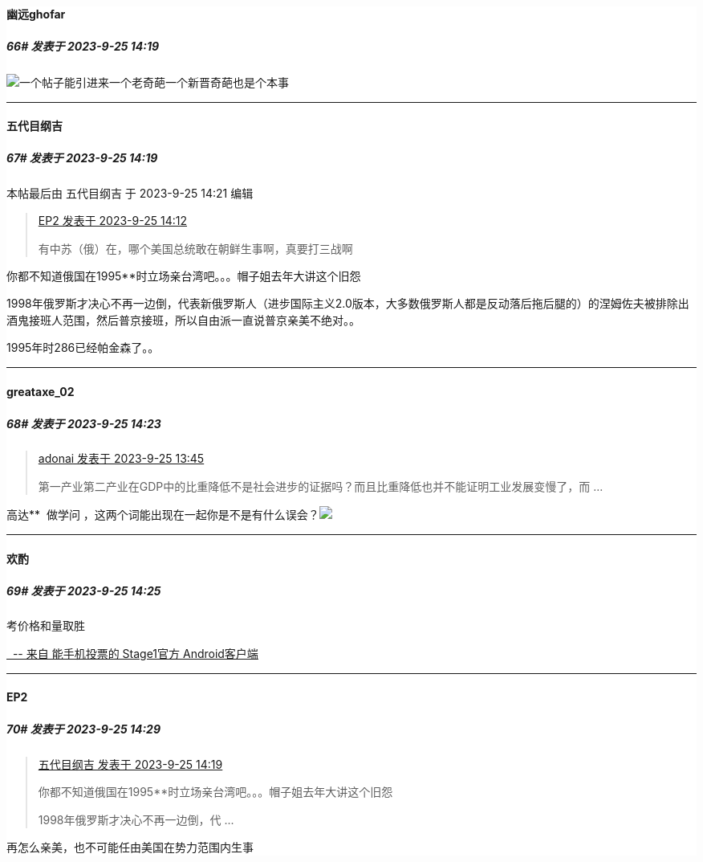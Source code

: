 ####  幽远ghofar  
##### 66#       发表于 2023-9-25 14:19

<img src="https://static.saraba1st.com/image/smiley/face2017/067.png" referrerpolicy="no-referrer">一个帖子能引进来一个老奇葩一个新晋奇葩也是个本事

*****

####  五代目纲吉  
##### 67#       发表于 2023-9-25 14:19

 本帖最后由 五代目纲吉 于 2023-9-25 14:21 编辑 
<blockquote><a href="httphttps://bbs.saraba1st.com/2b/forum.php?mod=redirect&amp;goto=findpost&amp;pid=62522851&amp;ptid=2154221" target="_blank">EP2 发表于 2023-9-25 14:12</a>

有中苏（俄）在，哪个美国总统敢在朝鲜生事啊，真要打三战啊</blockquote>
你都不知道俄国在1995**时立场亲台湾吧。。。帽子姐去年大讲这个旧怨

1998年俄罗斯才决心不再一边倒，代表新俄罗斯人（进步国际主义2.0版本，大多数俄罗斯人都是反动落后拖后腿的）的涅姆佐夫被排除出酒鬼接班人范围，然后普京接班，所以自由派一直说普京亲美不绝对。。

1995年时286已经帕金森了。。

*****

####  greataxe_02  
##### 68#       发表于 2023-9-25 14:23

<blockquote><a href="httphttps://bbs.saraba1st.com/2b/forum.php?mod=redirect&amp;goto=findpost&amp;pid=62522586&amp;ptid=2154221" target="_blank">adonai 发表于 2023-9-25 13:45</a>

第一产业第二产业在GDP中的比重降低不是社会进步的证据吗？而且比重降低也并不能证明工业发展变慢了，而 ...</blockquote>
高达**  做学问 ，这两个词能出现在一起你是不是有什么误会？<img src="https://static.saraba1st.com/image/smiley/face2017/067.png" referrerpolicy="no-referrer">


*****

####  欢酌  
##### 69#       发表于 2023-9-25 14:25

考价格和量取胜

[  -- 来自 能手机投票的 Stage1官方 Android客户端](https://www.coolapk.com/apk/140634)

*****

####  EP2  
##### 70#       发表于 2023-9-25 14:29

<blockquote><a href="httphttps://bbs.saraba1st.com/2b/forum.php?mod=redirect&amp;goto=findpost&amp;pid=62522938&amp;ptid=2154221" target="_blank">五代目纲吉 发表于 2023-9-25 14:19</a>

你都不知道俄国在1995**时立场亲台湾吧。。。帽子姐去年大讲这个旧怨

1998年俄罗斯才决心不再一边倒，代 ...</blockquote>
再怎么亲美，也不可能任由美国在势力范围内生事
